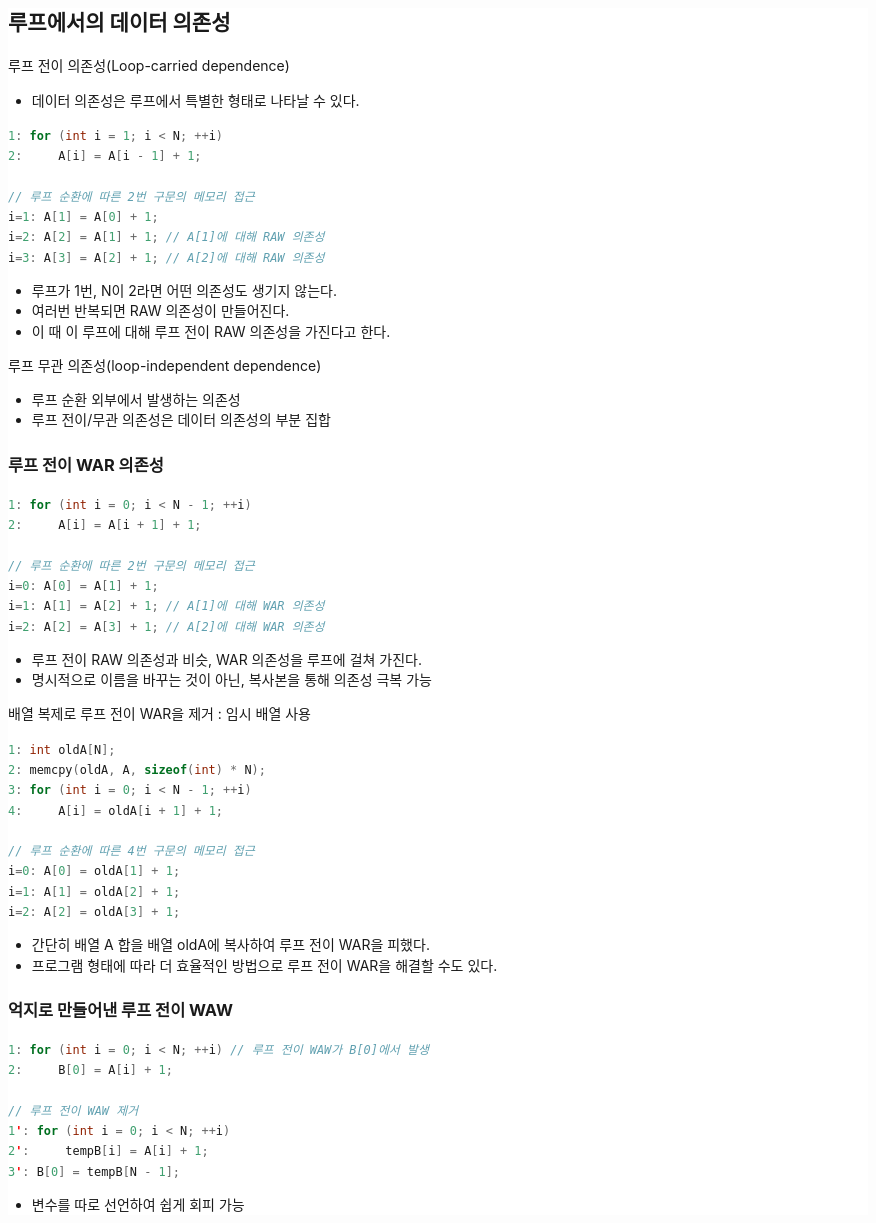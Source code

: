 ## 루프에서의 데이터 의존성
루프 전이 의존성(Loop-carried dependence)
* 데이터 의존성은 루프에서 특별한 형태로 나타날 수 있다.

~~~C++
1: for (int i = 1; i < N; ++i)
2:     A[i] = A[i - 1] + 1;

// 루프 순환에 따른 2번 구문의 메모리 접근
i=1: A[1] = A[0] + 1;
i=2: A[2] = A[1] + 1; // A[1]에 대해 RAW 의존성
i=3: A[3] = A[2] + 1; // A[2]에 대해 RAW 의존성
~~~
* 루프가 1번, N이 2라면 어떤 의존성도 생기지 않는다.
* 여러번 반복되면 RAW 의존성이 만들어진다.
* 이 때 이 루프에 대해 루프 전이 RAW 의존성을 가진다고 한다.

루프 무관 의존성(loop-independent dependence)
* 루프 순환 외부에서 발생하는 의존성
* 루프 전이/무관 의존성은 데이터 의존성의 부분 집합

### 루프 전이 WAR 의존성
~~~C++
1: for (int i = 0; i < N - 1; ++i)
2:     A[i] = A[i + 1] + 1;

// 루프 순환에 따른 2번 구문의 메모리 접근
i=0: A[0] = A[1] + 1;
i=1: A[1] = A[2] + 1; // A[1]에 대해 WAR 의존성
i=2: A[2] = A[3] + 1; // A[2]에 대해 WAR 의존성
~~~
* 루프 전이 RAW 의존성과 비슷, WAR 의존성을 루프에 걸쳐 가진다.
* 명시적으로 이름을 바꾸는 것이 아닌, 복사본을 통해 의존성 극복 가능

배열 복제로 루프 전이 WAR을 제거 : 임시 배열 사용
~~~C++
1: int oldA[N];
2: memcpy(oldA, A, sizeof(int) * N);
3: for (int i = 0; i < N - 1; ++i)
4:     A[i] = oldA[i + 1] + 1;

// 루프 순환에 따른 4번 구문의 메모리 접근
i=0: A[0] = oldA[1] + 1;
i=1: A[1] = oldA[2] + 1;
i=2: A[2] = oldA[3] + 1;
~~~
* 간단히 배열 A 합을 배열 oldA에 복사하여 루프 전이 WAR을 피했다.
* 프로그램 형태에 따라 더 효율적인 방법으로 루프 전이 WAR을 해결할 수도 있다.

### 억지로 만들어낸 루프 전이 WAW
~~~C++
1: for (int i = 0; i < N; ++i) // 루프 전이 WAW가 B[0]에서 발생
2:     B[0] = A[i] + 1;

// 루프 전이 WAW 제거
1': for (int i = 0; i < N; ++i)
2':     tempB[i] = A[i] + 1;
3': B[0] = tempB[N - 1];
~~~
* 변수를 따로 선언하여 쉽게 회피 가능
